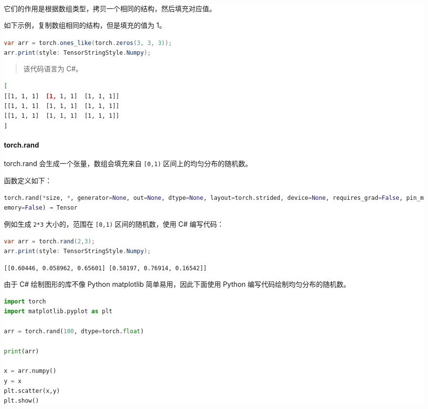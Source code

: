 


它们的作用是根据数组类型，拷贝一个相同的结构，然后填充对应值。

如下示例，复制数组相同的结构，但是填充的值为 1。

```csharp
var arr = torch.ones_like(torch.zeros(3, 3, 3));
arr.print(style: TensorStringStyle.Numpy);
```

> 该代码语言为 C#。

```bash
[
[[1, 1, 1]  [1, 1, 1]  [1, 1, 1]]
[[1, 1, 1]  [1, 1, 1]  [1, 1, 1]]
[[1, 1, 1]  [1, 1, 1]  [1, 1, 1]]
]
```



#### torch.rand

torch.rand 会生成一个张量，数组会填充来自 `[0,1)` 区间上的均匀分布的随机数。

函数定义如下：

```python
torch.rand(*size, *, generator=None, out=None, dtype=None, layout=torch.strided, device=None, requires_grad=False, pin_memory=False) → Tensor
```



例如生成 `2*3` 大小的，范围在 `[0,1)` 区间的随机数，使用 C# 编写代码：
```csharp
var arr = torch.rand(2,3);
arr.print(style: TensorStringStyle.Numpy);
```

```
[[0.60446, 0.058962, 0.65601] [0.58197, 0.76914, 0.16542]]
```



由于 C# 绘制图形的库不像 Python matplotlib 简单易用，因此下面使用 Python 编写代码绘制均匀分布的随机数。

```python
import torch
import matplotlib.pyplot as plt

arr = torch.rand(100, dtype=torch.float)

print(arr)

x = arr.numpy()
y = x
plt.scatter(x,y)
plt.show()
```
